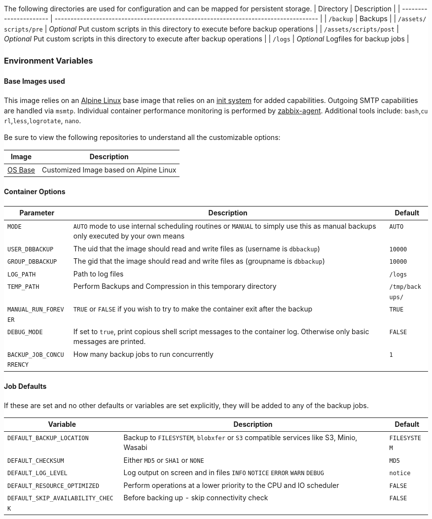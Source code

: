 The following directories are used for configuration and can be mapped for persistent storage.
| Directory              | Description                                                                         |
| ---------------------- | ----------------------------------------------------------------------------------- |
| `/backup`              | Backups                                                                             |
| `/assets/scripts/pre`  | _Optional_ Put custom scripts in this directory to execute before backup operations |
| `/assets/scripts/post` | _Optional_ Put custom scripts in this directory to execute after backup operations  |
| `/logs`                | _Optional_ Logfiles for backup jobs                                                 |

### Environment Variables

#### Base Images used

This image relies on an [Alpine Linux](https://hub.docker.com/r/tiredofit/alpine) base image that relies on an [init system](https://github.com/just-containers/s6-overlay) for added capabilities. Outgoing SMTP capabilities are handled via `msmtp`. Individual container performance monitoring is performed by [zabbix-agent](https://zabbix.org). Additional tools include: `bash`,`curl`,`less`,`logrotate`, `nano`.

Be sure to view the following repositories to understand all the customizable options:

| Image                                                  | Description                            |
| ------------------------------------------------------ | -------------------------------------- |
| [OS Base](https://github.com/tiredofit/docker-alpine/) | Customized Image based on Alpine Linux |

#### Container Options

| Parameter                | Description                                                                                                                      | Default         |
| ------------------------ | -------------------------------------------------------------------------------------------------------------------------------- | --------------- |
| `MODE`                   | `AUTO` mode to use internal scheduling routines or `MANUAL` to simply use this as manual backups only executed by your own means | `AUTO`          |
| `USER_DBBACKUP`          | The uid that the image should read and write files as (username is `dbbackup`)                                                   | `10000`         |
| `GROUP_DBBACKUP`         | The gid that the image should read and write files as (groupname is `dbbackup`)                                                  | `10000`         |
| `LOG_PATH`               | Path to log files                                                                                                                | `/logs`         |
| `TEMP_PATH`              | Perform Backups and Compression in this temporary directory                                                                      | `/tmp/backups/` |
| `MANUAL_RUN_FOREVER`     | `TRUE` or `FALSE` if you wish to try to make the container exit after the backup                                                 | `TRUE`          |
| `DEBUG_MODE`             | If set to `true`, print copious shell script messages to the container log. Otherwise only basic messages are printed.           | `FALSE`         |
| `BACKUP_JOB_CONCURRENCY` | How many backup jobs to run concurrently                                                                                         | `1`             |

#### Job Defaults
If these are set and no other defaults or variables are set explicitly, they will be added to any of the backup jobs.

| Variable                          | Description                                                                           | Default      |
| --------------------------------- | ------------------------------------------------------------------------------------- | ------------ |
| `DEFAULT_BACKUP_LOCATION`         | Backup to `FILESYSTEM`, `blobxfer` or `S3` compatible services like S3, Minio, Wasabi | `FILESYSTEM` |
| `DEFAULT_CHECKSUM`                | Either `MD5` or `SHA1` or `NONE`                                                      | `MD5`        |
| `DEFAULT_LOG_LEVEL`               | Log output on screen and in files `INFO` `NOTICE` `ERROR` `WARN` `DEBUG`              | `notice`     |
| `DEFAULT_RESOURCE_OPTIMIZED`      | Perform operations at a lower priority to the CPU and IO scheduler                    | `FALSE`      |
| `DEFAULT_SKIP_AVAILABILITY_CHECK` | Before backing up - skip connectivity check                                           | `FALSE`      |
